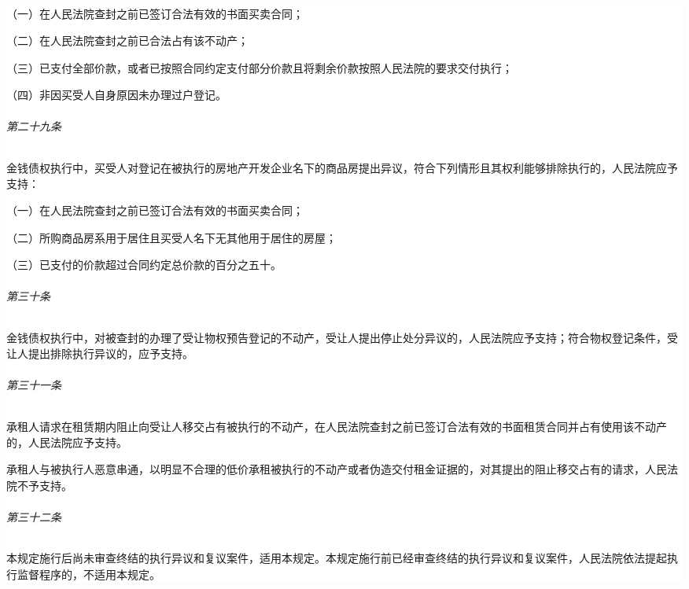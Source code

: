 （一）在人民法院查封之前已签订合法有效的书面买卖合同；

（二）在人民法院查封之前已合法占有该不动产；

（三）已支付全部价款，或者已按照合同约定支付部分价款且将剩余价款按照人民法院的要求交付执行；

（四）非因买受人自身原因未办理过户登记。

###### 第二十九条

金钱债权执行中，买受人对登记在被执行的房地产开发企业名下的商品房提出异议，符合下列情形且其权利能够排除执行的，人民法院应予支持：

（一）在人民法院查封之前已签订合法有效的书面买卖合同；

（二）所购商品房系用于居住且买受人名下无其他用于居住的房屋；

（三）已支付的价款超过合同约定总价款的百分之五十。

###### 第三十条

金钱债权执行中，对被查封的办理了受让物权预告登记的不动产，受让人提出停止处分异议的，人民法院应予支持；符合物权登记条件，受让人提出排除执行异议的，应予支持。

###### 第三十一条

承租人请求在租赁期内阻止向受让人移交占有被执行的不动产，在人民法院查封之前已签订合法有效的书面租赁合同并占有使用该不动产的，人民法院应予支持。

承租人与被执行人恶意串通，以明显不合理的低价承租被执行的不动产或者伪造交付租金证据的，对其提出的阻止移交占有的请求，人民法院不予支持。

###### 第三十二条

本规定施行后尚未审查终结的执行异议和复议案件，适用本规定。本规定施行前已经审查终结的执行异议和复议案件，人民法院依法提起执行监督程序的，不适用本规定。
